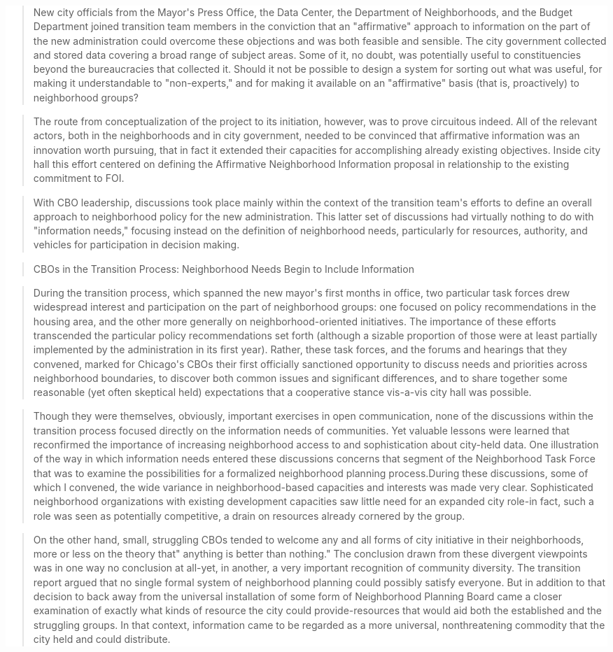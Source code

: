 >New city officials from the Mayor's Press Office, the Data Center, the Department of Neighborhoods, and the Budget Department joined transition team members in the conviction that an "affirmative" approach to information on the part of the new administration could overcome these objections and was both feasible and sensible. The city government collected and stored data covering a broad range of subject areas. Some of it, no doubt, was potentially useful to constituencies beyond the bureaucracies that collected it. Should it not be possible to design a system for sorting out what was useful, for making it understandable to "non-experts," and for making it available on an "affirmative" basis (that is, proactively) to neighborhood groups?

>The route from conceptualization of the project to its initiation, however, was to prove circuitous indeed. All of the relevant actors, both in the neighborhoods and in city government, needed to be convinced that affirmative information was an innovation worth pursuing, that in fact it extended their capacities for accomplishing already existing objectives. Inside city hall this effort centered on defining the Affirmative Neighborhood Information proposal in relationship to the existing commitment to FOI.

>With CBO leadership, discussions took place mainly within the context of the transition team's efforts to define an overall approach to neighborhood policy for the new administration. This latter set of discussions had virtually nothing to do with "information needs," focusing instead on the definition of neighborhood needs, particularly for resources, authority, and vehicles for participation in decision making. 

>CBOs in the Transition Process: Neighborhood Needs Begin to Include Information

>During the transition process, which spanned the new mayor's first months in office, two particular task forces drew widespread interest and participation on the part of neighborhood groups: one focused on policy recommendations in the housing area, and the other more generally on neighborhood-oriented initiatives. The importance of these efforts transcended the particular policy recommendations set forth (although a sizable proportion of those were at least partially implemented by the administration in its first year). Rather, these task forces, and the forums and hearings that they convened, marked for Chicago's CBOs their first officially sanctioned opportunity to discuss needs and priorities across neighborhood boundaries, to discover both common issues and significant differences, and to share together some reasonable (yet often skeptical held) expectations that a cooperative stance vis-a-vis city hall was possible.

>Though they were themselves, obviously, important exercises in open communication, none of the discussions within the transition process focused directly on the information needs of communities. Yet valuable lessons were learned that reconfirmed the importance of increasing neighborhood access to and sophistication about city-held data. One illustration of the way in which information needs entered these discussions concerns that segment of the Neighborhood Task Force that was to examine the possibilities for a formalized neighborhood planning process.During these discussions, some of which I convened, the wide variance in neighborhood-based capacities and interests was made very clear. Sophisticated neighborhood organizations with existing development capacities saw little need for an expanded city role-in fact, such a role was seen as potentially competitive, a drain on resources already cornered by the group. 

>On the other hand, small, struggling CBOs tended to welcome any and all forms of city initiative in their neighborhoods, more or less on the theory that" anything is better than nothing." The conclusion drawn from these divergent viewpoints was in one way no conclusion at all-yet, in another, a very important recognition of community diversity. The transition report argued that no single formal system of neighborhood planning could possibly satisfy everyone. But in addition to that decision to back away from the universal installation of some form of Neighborhood Planning Board came a closer examination of exactly what kinds of resource the city could provide-resources that would aid both the established and the struggling groups. In that context, information came to be regarded as a more universal, nonthreatening commodity that the city held and could distribute.
